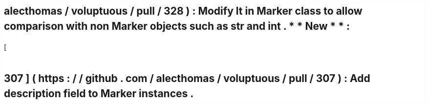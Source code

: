 alecthomas
/
voluptuous
/
pull
/
328
)
:
Modify
__lt__
in
Marker
class
to
allow
comparison
with
non
Marker
objects
such
as
str
and
int
.
*
*
New
*
*
:
-
[
#
307
]
(
https
:
/
/
github
.
com
/
alecthomas
/
voluptuous
/
pull
/
307
)
:
Add
description
field
to
Marker
instances
.
-
